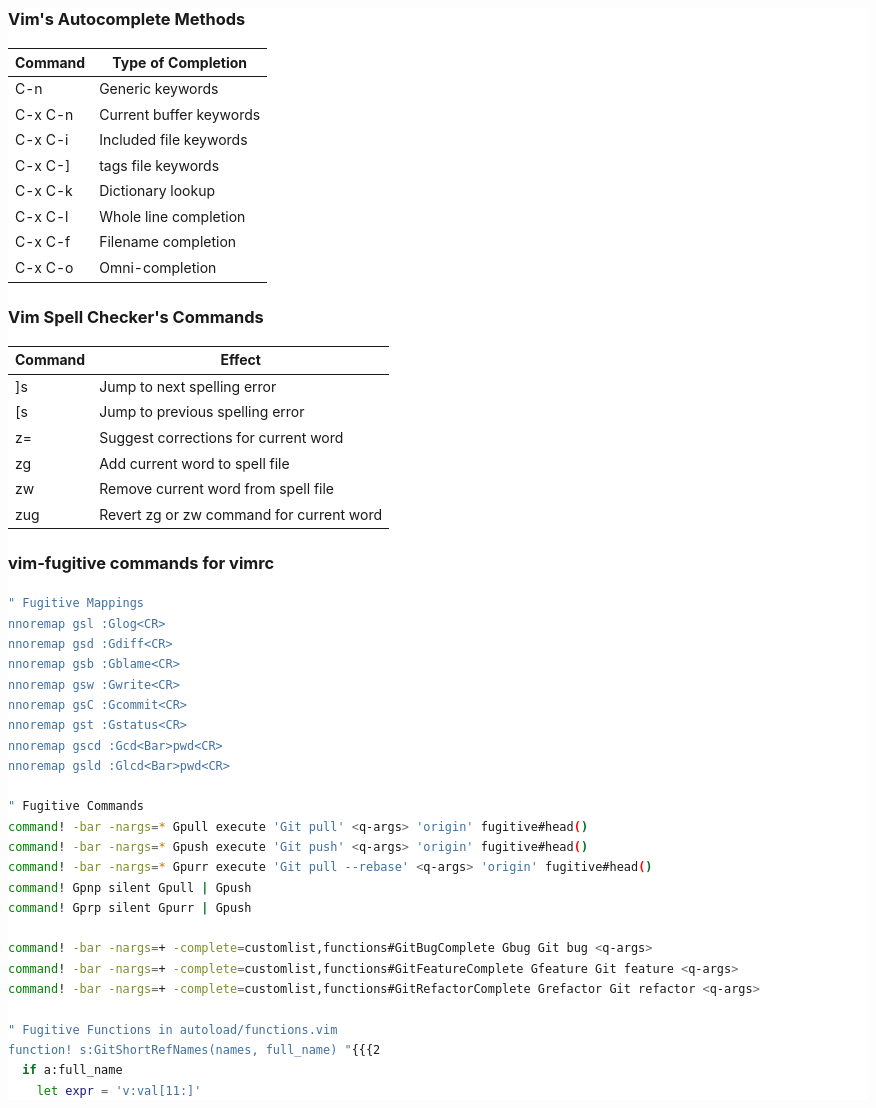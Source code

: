 
### Vim's Autocomplete Methods

| Command | Type of Completion      |
| ------- | ----------------------- |
| C-n     | Generic keywords        |
| C-x C-n | Current buffer keywords |
| C-x C-i | Included file keywords  |
| C-x C-] | tags file keywords      |
| C-x C-k | Dictionary lookup       |
| C-x C-l | Whole line completion   |
| C-x C-f | Filename completion     |
| C-x C-o | Omni-completion         |

### Vim Spell Checker's Commands

| Command | Effect                                   |
| ------- | ---------------------------------------- |
| ]s      | Jump to next spelling error              |
| [s      | Jump to previous spelling error          |
| z=      | Suggest corrections for current word     |
| zg      | Add current word to spell file           |
| zw      | Remove current word from spell file      |
| zug     | Revert zg or zw command for current word |

### vim-fugitive commands for vimrc

```bash
" Fugitive Mappings
nnoremap gsl :Glog<CR>
nnoremap gsd :Gdiff<CR>
nnoremap gsb :Gblame<CR>
nnoremap gsw :Gwrite<CR>
nnoremap gsC :Gcommit<CR>
nnoremap gst :Gstatus<CR>
nnoremap gscd :Gcd<Bar>pwd<CR>
nnoremap gsld :Glcd<Bar>pwd<CR>

" Fugitive Commands
command! -bar -nargs=* Gpull execute 'Git pull' <q-args> 'origin' fugitive#head()
command! -bar -nargs=* Gpush execute 'Git push' <q-args> 'origin' fugitive#head()
command! -bar -nargs=* Gpurr execute 'Git pull --rebase' <q-args> 'origin' fugitive#head()
command! Gpnp silent Gpull | Gpush
command! Gprp silent Gpurr | Gpush

command! -bar -nargs=+ -complete=customlist,functions#GitBugComplete Gbug Git bug <q-args>
command! -bar -nargs=+ -complete=customlist,functions#GitFeatureComplete Gfeature Git feature <q-args>
command! -bar -nargs=+ -complete=customlist,functions#GitRefactorComplete Grefactor Git refactor <q-args>

" Fugitive Functions in autoload/functions.vim
function! s:GitShortRefNames(names, full_name) "{{{2
  if a:full_name
    let expr = 'v:val[11:]'
```